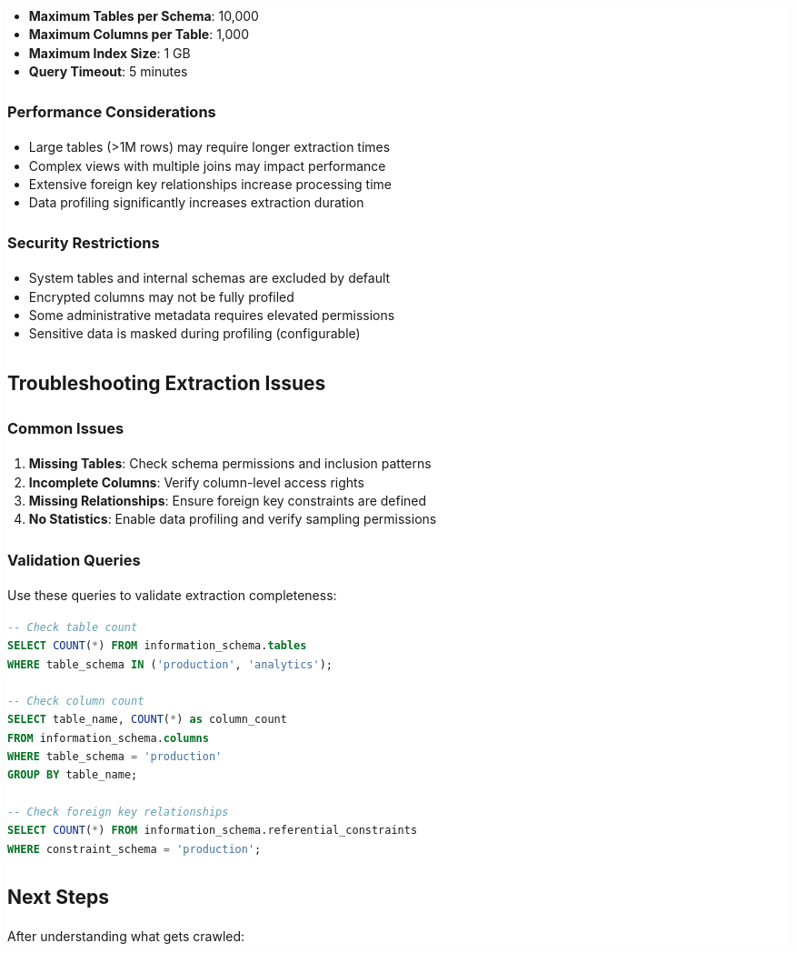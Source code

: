 - **Maximum Tables per Schema**: 10,000
- **Maximum Columns per Table**: 1,000
- **Maximum Index Size**: 1 GB
- **Query Timeout**: 5 minutes

### Performance Considerations

- Large tables (>1M rows) may require longer extraction times
- Complex views with multiple joins may impact performance
- Extensive foreign key relationships increase processing time
- Data profiling significantly increases extraction duration

### Security Restrictions

- System tables and internal schemas are excluded by default
- Encrypted columns may not be fully profiled
- Some administrative metadata requires elevated permissions
- Sensitive data is masked during profiling (configurable)

## Troubleshooting Extraction Issues

### Common Issues

1. **Missing Tables**: Check schema permissions and inclusion patterns
2. **Incomplete Columns**: Verify column-level access rights
3. **Missing Relationships**: Ensure foreign key constraints are defined
4. **No Statistics**: Enable data profiling and verify sampling permissions

### Validation Queries

Use these queries to validate extraction completeness:

```sql
-- Check table count
SELECT COUNT(*) FROM information_schema.tables
WHERE table_schema IN ('production', 'analytics');

-- Check column count
SELECT table_name, COUNT(*) as column_count
FROM information_schema.columns
WHERE table_schema = 'production'
GROUP BY table_name;

-- Check foreign key relationships
SELECT COUNT(*) FROM information_schema.referential_constraints
WHERE constraint_schema = 'production';
```

## Next Steps

After understanding what gets crawled:
